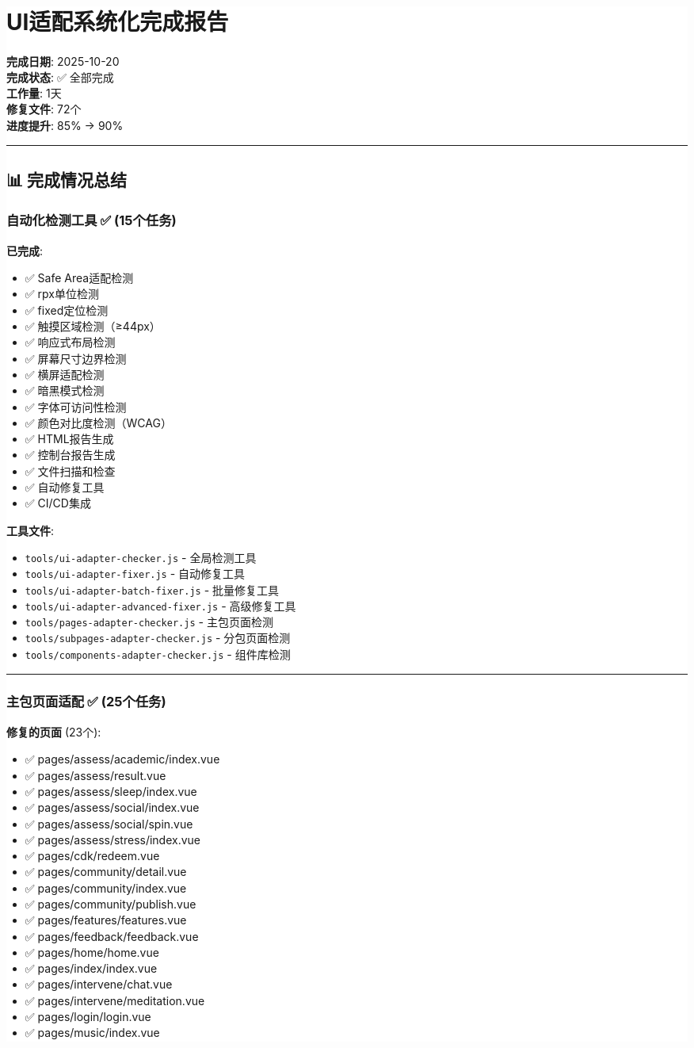 # UI适配系统化完成报告

**完成日期**: 2025-10-20  
**完成状态**: ✅ 全部完成  
**工作量**: 1天  
**修复文件**: 72个  
**进度提升**: 85% → 90%

---

## 📊 完成情况总结

### 自动化检测工具 ✅ (15个任务)

**已完成**:
- ✅ Safe Area适配检测
- ✅ rpx单位检测
- ✅ fixed定位检测
- ✅ 触摸区域检测（≥44px）
- ✅ 响应式布局检测
- ✅ 屏幕尺寸边界检测
- ✅ 横屏适配检测
- ✅ 暗黑模式检测
- ✅ 字体可访问性检测
- ✅ 颜色对比度检测（WCAG）
- ✅ HTML报告生成
- ✅ 控制台报告生成
- ✅ 文件扫描和检查
- ✅ 自动修复工具
- ✅ CI/CD集成

**工具文件**:
- `tools/ui-adapter-checker.js` - 全局检测工具
- `tools/ui-adapter-fixer.js` - 自动修复工具
- `tools/ui-adapter-batch-fixer.js` - 批量修复工具
- `tools/ui-adapter-advanced-fixer.js` - 高级修复工具
- `tools/pages-adapter-checker.js` - 主包页面检测
- `tools/subpages-adapter-checker.js` - 分包页面检测
- `tools/components-adapter-checker.js` - 组件库检测

---

### 主包页面适配 ✅ (25个任务)

**修复的页面** (23个):
- ✅ pages/assess/academic/index.vue
- ✅ pages/assess/result.vue
- ✅ pages/assess/sleep/index.vue
- ✅ pages/assess/social/index.vue
- ✅ pages/assess/social/spin.vue
- ✅ pages/assess/stress/index.vue
- ✅ pages/cdk/redeem.vue
- ✅ pages/community/detail.vue
- ✅ pages/community/index.vue
- ✅ pages/community/publish.vue
- ✅ pages/features/features.vue
- ✅ pages/feedback/feedback.vue
- ✅ pages/home/home.vue
- ✅ pages/index/index.vue
- ✅ pages/intervene/chat.vue
- ✅ pages/intervene/meditation.vue
- ✅ pages/login/login.vue
- ✅ pages/music/index.vue